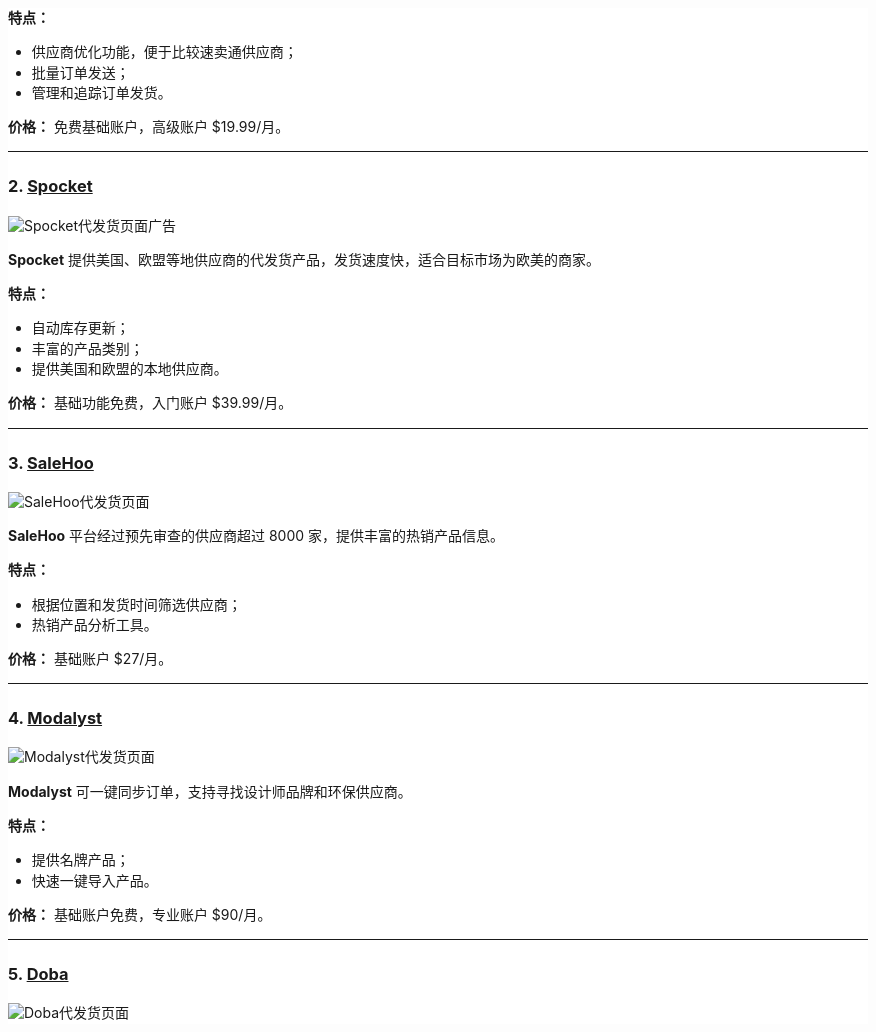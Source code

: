 **特点：**
- 供应商优化功能，便于比较速卖通供应商；
- 批量订单发送；
- 管理和追踪订单发货。

**价格：** 免费基础账户，高级账户 $19.99/月。

---

### 2. [Spocket](https://apps.shopify.com/spocket)

![Spocket代发货页面广告](https://cdn.shopify.com/s/files/1/0457/1496/4502/files/61810-_-spocket.png?v=1721330383)

**Spocket** 提供美国、欧盟等地供应商的代发货产品，发货速度快，适合目标市场为欧美的商家。

**特点：**
- 自动库存更新；
- 丰富的产品类别；
- 提供美国和欧盟的本地供应商。

**价格：** 基础功能免费，入门账户 $39.99/月。

---

### 3. [SaleHoo](https://www.salehoo.com/)

![SaleHoo代发货页面](https://cdn.shopify.com/s/files/1/0457/1496/4502/files/61810-_-SaleHoo.png?v=1721330436)

**SaleHoo** 平台经过预先审查的供应商超过 8000 家，提供丰富的热销产品信息。

**特点：**
- 根据位置和发货时间筛选供应商；
- 热销产品分析工具。

**价格：** 基础账户 $27/月。

---

### 4. [Modalyst](https://apps.shopify.com/modalyst)

![Modalyst代发货页面](https://cdn.shopify.com/s/files/1/0457/1496/4502/files/61810-_-Modalyst.png?v=1721330521)

**Modalyst** 可一键同步订单，支持寻找设计师品牌和环保供应商。

**特点：**
- 提供名牌产品；
- 快速一键导入产品。

**价格：** 基础账户免费，专业账户 $90/月。

---

### 5. [Doba](https://apps.shopify.com/doba-1)

![Doba代发货页面](https://cdn.shopify.com/s/files/1/0457/1496/4502/files/61810-_-Doba.png?v=1721330633)
